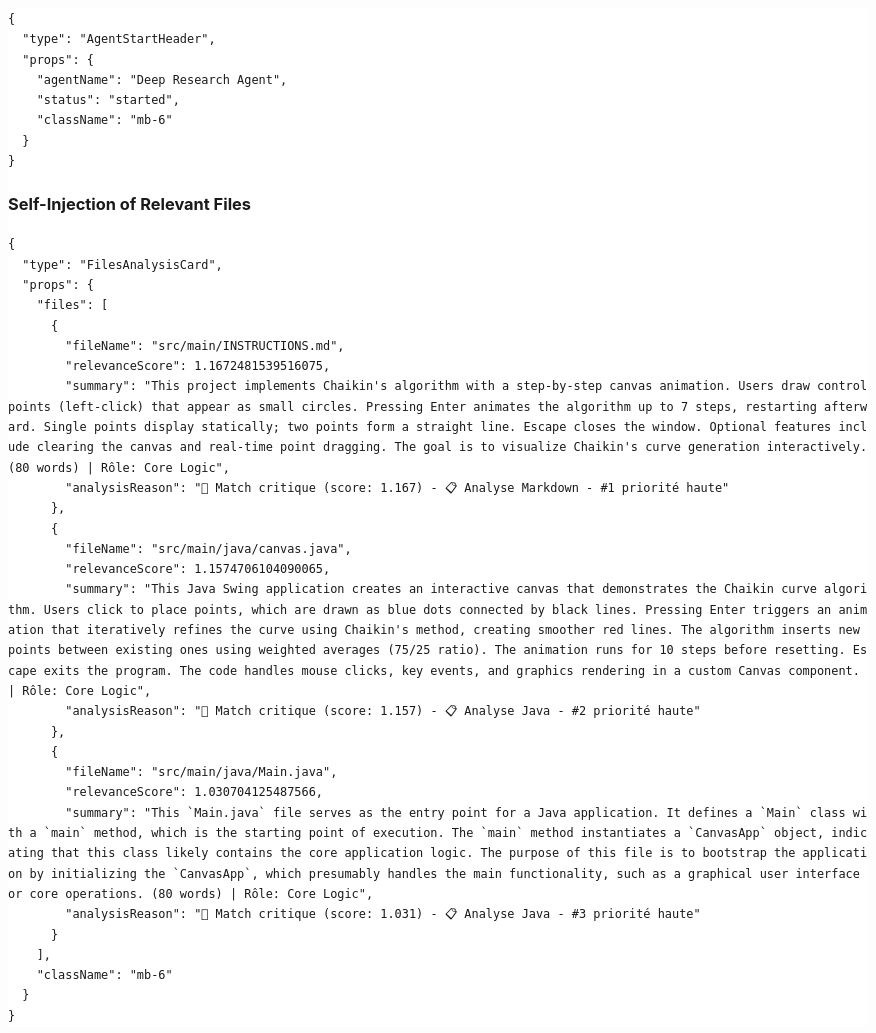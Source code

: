 ```ai-component
{
  "type": "AgentStartHeader",
  "props": {
    "agentName": "Deep Research Agent",
    "status": "started",
    "className": "mb-6"
  }
}
```




### Self-Injection of Relevant Files

```ai-component
{
  "type": "FilesAnalysisCard",
  "props": {
    "files": [
      {
        "fileName": "src/main/INSTRUCTIONS.md",
        "relevanceScore": 1.1672481539516075,
        "summary": "This project implements Chaikin's algorithm with a step-by-step canvas animation. Users draw control points (left-click) that appear as small circles. Pressing Enter animates the algorithm up to 7 steps, restarting afterward. Single points display statically; two points form a straight line. Escape closes the window. Optional features include clearing the canvas and real-time point dragging. The goal is to visualize Chaikin's curve generation interactively. (80 words) | Rôle: Core Logic",
        "analysisReason": "🎯 Match critique (score: 1.167) - 📋 Analyse Markdown - #1 priorité haute"
      },
      {
        "fileName": "src/main/java/canvas.java",
        "relevanceScore": 1.1574706104090065,
        "summary": "This Java Swing application creates an interactive canvas that demonstrates the Chaikin curve algorithm. Users click to place points, which are drawn as blue dots connected by black lines. Pressing Enter triggers an animation that iteratively refines the curve using Chaikin's method, creating smoother red lines. The algorithm inserts new points between existing ones using weighted averages (75/25 ratio). The animation runs for 10 steps before resetting. Escape exits the program. The code handles mouse clicks, key events, and graphics rendering in a custom Canvas component. | Rôle: Core Logic",
        "analysisReason": "🎯 Match critique (score: 1.157) - 📋 Analyse Java - #2 priorité haute"
      },
      {
        "fileName": "src/main/java/Main.java",
        "relevanceScore": 1.030704125487566,
        "summary": "This `Main.java` file serves as the entry point for a Java application. It defines a `Main` class with a `main` method, which is the starting point of execution. The `main` method instantiates a `CanvasApp` object, indicating that this class likely contains the core application logic. The purpose of this file is to bootstrap the application by initializing the `CanvasApp`, which presumably handles the main functionality, such as a graphical user interface or core operations. (80 words) | Rôle: Core Logic",
        "analysisReason": "🎯 Match critique (score: 1.031) - 📋 Analyse Java - #3 priorité haute"
      }
    ],
    "className": "mb-6"
  }
}
```
